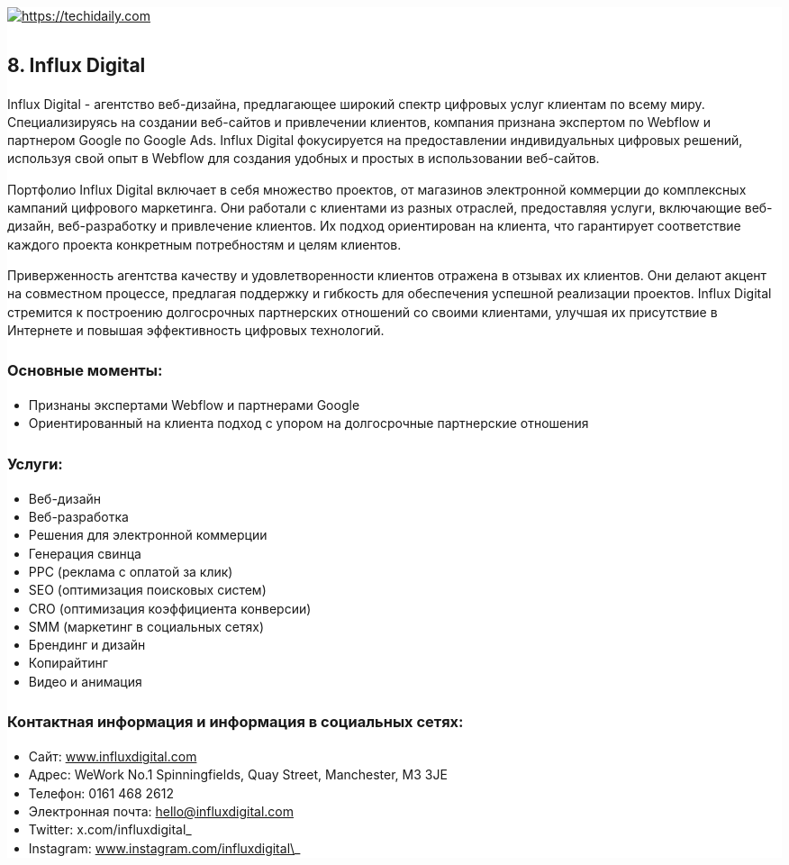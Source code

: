 
<a href="https://appsumo.8odi.net/c/5597632/2049370/7443" target="_top" id="2049370">
  <img src="//a.impactradius-go.com/display-ad/7443-2049370" border="0" alt="https://techidaily.com" width="728" height="90"/>
</a>
<img height="0" width="0" src="https://appsumo.8odi.net/i/5597632/2049370/7443" style="position:absolute;visibility:hidden;" border="0" />


## 8\. Influx Digital

Influx Digital - агентство веб-дизайна, предлагающее широкий спектр цифровых услуг клиентам по всему миру. Специализируясь на создании веб-сайтов и привлечении клиентов, компания признана экспертом по Webflow и партнером Google по Google Ads. Influx Digital фокусируется на предоставлении индивидуальных цифровых решений, используя свой опыт в Webflow для создания удобных и простых в использовании веб-сайтов.

Портфолио Influx Digital включает в себя множество проектов, от магазинов электронной коммерции до комплексных кампаний цифрового маркетинга. Они работали с клиентами из разных отраслей, предоставляя услуги, включающие веб-дизайн, веб-разработку и привлечение клиентов. Их подход ориентирован на клиента, что гарантирует соответствие каждого проекта конкретным потребностям и целям клиентов.

Приверженность агентства качеству и удовлетворенности клиентов отражена в отзывах их клиентов. Они делают акцент на совместном процессе, предлагая поддержку и гибкость для обеспечения успешной реализации проектов. Influx Digital стремится к построению долгосрочных партнерских отношений со своими клиентами, улучшая их присутствие в Интернете и повышая эффективность цифровых технологий.

### Основные моменты:

* Признаны экспертами Webflow и партнерами Google
* Ориентированный на клиента подход с упором на долгосрочные партнерские отношения

### Услуги:

* Веб-дизайн
* Веб-разработка
* Решения для электронной коммерции
* Генерация свинца
* PPC (реклама с оплатой за клик)
* SEO (оптимизация поисковых систем)
* CRO (оптимизация коэффициента конверсии)
* SMM (маркетинг в социальных сетях)
* Брендинг и дизайн
* Копирайтинг
* Видео и анимация

### Контактная информация и информация в социальных сетях:

* Сайт: www.influxdigital.com
* Адрес: WeWork No.1 Spinningfields, Quay Street, Manchester, M3 3JE
* Телефон: 0161 468 2612
* Электронная почта: hello@influxdigital.com
* Twitter: x.com/influxdigital\_
* Instagram: www.instagram.com/influxdigital\_
